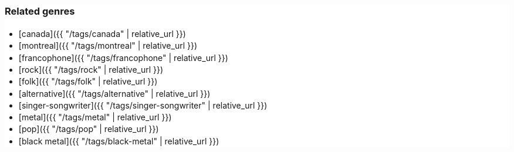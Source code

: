 ### Related genres

- [canada]({{ "/tags/canada" | relative_url }})
- [montreal]({{ "/tags/montreal" | relative_url }})
- [francophone]({{ "/tags/francophone" | relative_url }})
- [rock]({{ "/tags/rock" | relative_url }})
- [folk]({{ "/tags/folk" | relative_url }})
- [alternative]({{ "/tags/alternative" | relative_url }})
- [singer-songwriter]({{ "/tags/singer-songwriter" | relative_url }})
- [metal]({{ "/tags/metal" | relative_url }})
- [pop]({{ "/tags/pop" | relative_url }})
- [black metal]({{ "/tags/black-metal" | relative_url }})
